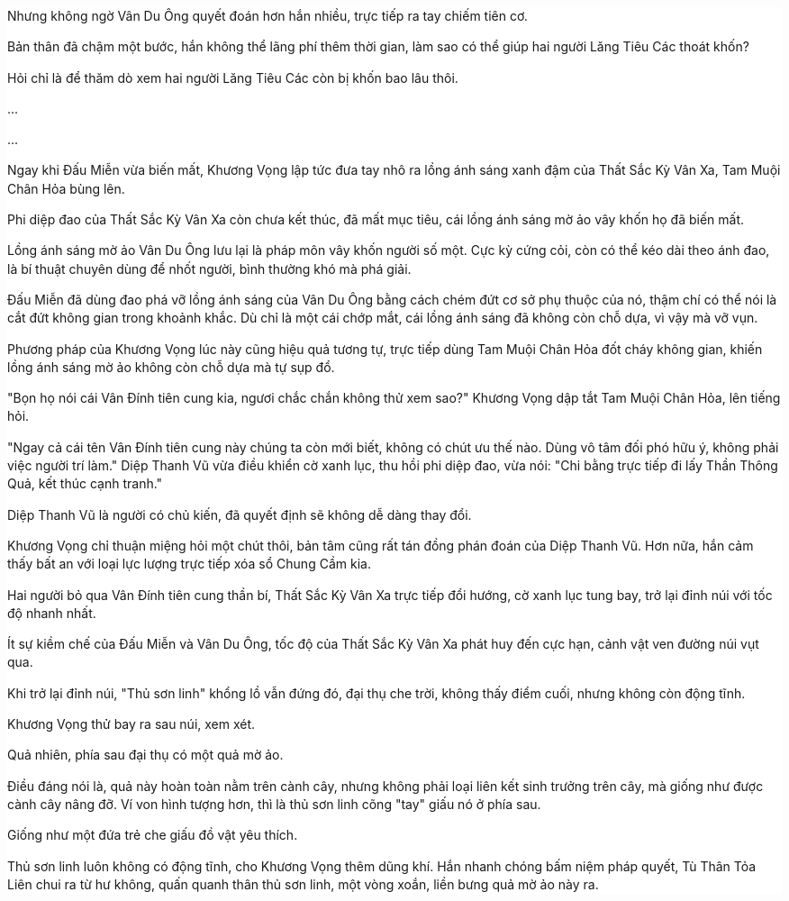Nhưng không ngờ Vân Du Ông quyết đoán hơn hắn nhiều, trực tiếp ra tay chiếm tiên cơ.

Bản thân đã chậm một bước, hắn không thể lãng phí thêm thời gian, làm sao có thể giúp hai người Lăng Tiêu Các thoát khốn?

Hỏi chỉ là để thăm dò xem hai người Lăng Tiêu Các còn bị khốn bao lâu thôi.

...

...

Ngay khi Đấu Miễn vừa biến mất, Khương Vọng lập tức đưa tay nhô ra lồng ánh sáng xanh đậm của Thất Sắc Kỳ Vân Xa, Tam Muội Chân Hỏa bùng lên.

Phi diệp đao của Thất Sắc Kỳ Vân Xa còn chưa kết thúc, đã mất mục tiêu, cái lồng ánh sáng mờ ảo vây khốn họ đã biến mất.

Lồng ánh sáng mờ ảo Vân Du Ông lưu lại là pháp môn vây khốn người số một. Cực kỳ cứng cỏi, còn có thể kéo dài theo ánh đao, là bí thuật chuyên dùng để nhốt người, bình thường khó mà phá giải.

Đấu Miễn đã dùng đao phá vỡ lồng ánh sáng của Vân Du Ông bằng cách chém đứt cơ sở phụ thuộc của nó, thậm chí có thể nói là cắt đứt không gian trong khoảnh khắc. Dù chỉ là một cái chớp mắt, cái lồng ánh sáng đã không còn chỗ dựa, vì vậy mà vỡ vụn.

Phương pháp của Khương Vọng lúc này cũng hiệu quả tương tự, trực tiếp dùng Tam Muội Chân Hỏa đốt cháy không gian, khiến lồng ánh sáng mờ ảo không còn chỗ dựa mà tự sụp đổ.

"Bọn họ nói cái Vân Đính tiên cung kia, ngươi chắc chắn không thử xem sao?" Khương Vọng dập tắt Tam Muội Chân Hỏa, lên tiếng hỏi.

"Ngay cả cái tên Vân Đính tiên cung này chúng ta còn mới biết, không có chút ưu thế nào. Dùng vô tâm đối phó hữu ý, không phải việc người trí làm." Diệp Thanh Vũ vừa điều khiển cờ xanh lục, thu hồi phi diệp đao, vừa nói: "Chi bằng trực tiếp đi lấy Thần Thông Quả, kết thúc cạnh tranh."

Diệp Thanh Vũ là người có chủ kiến, đã quyết định sẽ không dễ dàng thay đổi.

Khương Vọng chỉ thuận miệng hỏi một chút thôi, bản tâm cũng rất tán đồng phán đoán của Diệp Thanh Vũ. Hơn nữa, hắn cảm thấy bất an với loại lực lượng trực tiếp xóa sổ Chung Cầm kia.

Hai người bỏ qua Vân Đính tiên cung thần bí, Thất Sắc Kỳ Vân Xa trực tiếp đổi hướng, cờ xanh lục tung bay, trở lại đỉnh núi với tốc độ nhanh nhất.

Ít sự kiềm chế của Đấu Miễn và Vân Du Ông, tốc độ của Thất Sắc Kỳ Vân Xa phát huy đến cực hạn, cảnh vật ven đường núi vụt qua.

Khi trở lại đỉnh núi, "Thủ sơn linh" khổng lồ vẫn đứng đó, đại thụ che trời, không thấy điểm cuối, nhưng không còn động tĩnh.

Khương Vọng thử bay ra sau núi, xem xét.

Quả nhiên, phía sau đại thụ có một quả mờ ảo.

Điều đáng nói là, quả này hoàn toàn nằm trên cành cây, nhưng không phải loại liên kết sinh trưởng trên cây, mà giống như được cành cây nâng đỡ. Ví von hình tượng hơn, thì là thủ sơn linh cõng "tay" giấu nó ở phía sau.

Giống như một đứa trẻ che giấu đồ vật yêu thích.

Thủ sơn linh luôn không có động tĩnh, cho Khương Vọng thêm dũng khí. Hắn nhanh chóng bấm niệm pháp quyết, Tù Thân Tỏa Liên chui ra từ hư không, quấn quanh thân thủ sơn linh, một vòng xoắn, liền bưng quả mờ ảo này ra.
